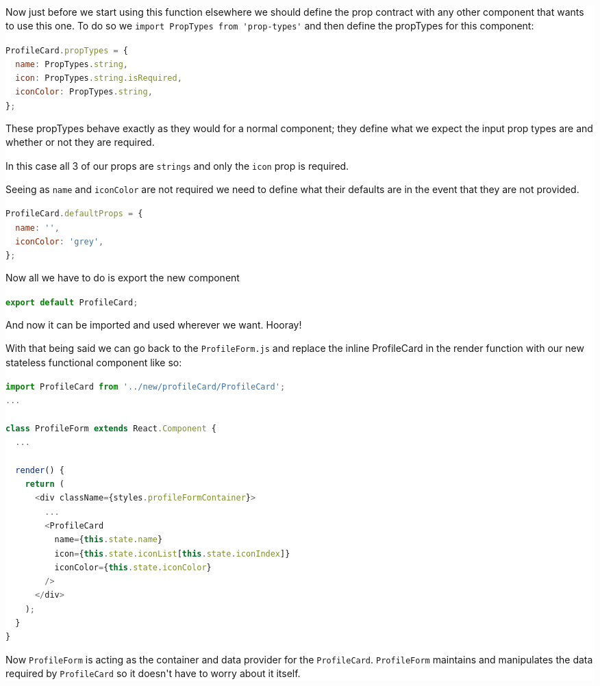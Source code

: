 Now just before we start using this function elsewhere we should define the prop contract with any other component that wants to use this one. To do so we `import PropTypes from 'prop-types'` and then define the propTypes for this component:
```javascript
ProfileCard.propTypes = {
  name: PropTypes.string,
  icon: PropTypes.string.isRequired,
  iconColor: PropTypes.string,
};
```
These propTypes behave exactly as they would for a normal component; they define what we expect the input prop types are and whether or not they are required.

In this case all 3 of our props are `strings` and only the `icon` prop is required.

Seeing as `name` and `iconColor` are not required we need to define what their defaults are in the event that they are not provided.
```javascript
ProfileCard.defaultProps = {
  name: '',
  iconColor: 'grey',
};
```
Now all we have to do is export the new component
```javascript
export default ProfileCard;
```
And now it can be imported and used wherever we want. Hooray!

With that being said we can go back to the `ProfileForm.js` and replace the inline ProfileCard in the render function with our new stateless functional component like so:
```javascript
import ProfileCard from '../new/profileCard/ProfileCard';
...

class ProfileForm extends React.Component {
  ...
  
  render() {
    return (
      <div className={styles.profileFormContainer}>
        ...
        <ProfileCard
          name={this.state.name}
          icon={this.state.iconList[this.state.iconIndex]}
          iconColor={this.state.iconColor}
        />
      </div>
    );
  }
}
```
Now `ProfileForm` is acting as the container and data provider for the `ProfileCard`. `ProfileForm` maintains and manipulates the data required by `ProfileCard` so it doesn't have to worry about it itself.
